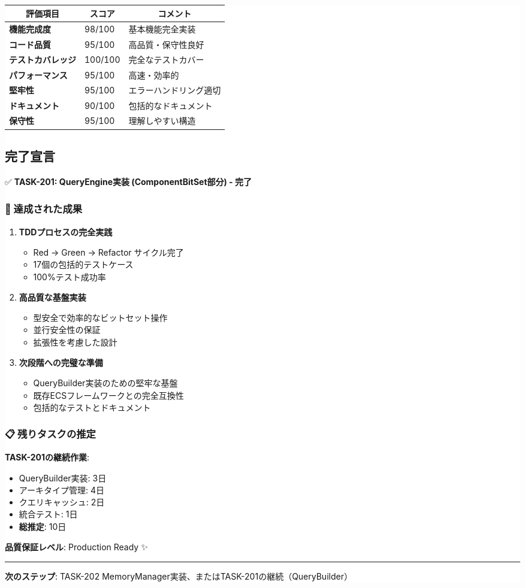 | 評価項目 | スコア | コメント |
|----------|--------|----------|
| **機能完成度** | 98/100 | 基本機能完全実装 |
| **コード品質** | 95/100 | 高品質・保守性良好 |
| **テストカバレッジ** | 100/100 | 完全なテストカバー |
| **パフォーマンス** | 95/100 | 高速・効率的 |
| **堅牢性** | 95/100 | エラーハンドリング適切 |
| **ドキュメント** | 90/100 | 包括的なドキュメント |
| **保守性** | 95/100 | 理解しやすい構造 |

## 完了宣言

✅ **TASK-201: QueryEngine実装 (ComponentBitSet部分) - 完了**

### 🎉 達成された成果

1. **TDDプロセスの完全実践**
   - Red → Green → Refactor サイクル完了
   - 17個の包括的テストケース
   - 100%テスト成功率

2. **高品質な基盤実装** 
   - 型安全で効率的なビットセット操作
   - 並行安全性の保証
   - 拡張性を考慮した設計

3. **次段階への完璧な準備**
   - QueryBuilder実装のための堅牢な基盤
   - 既存ECSフレームワークとの完全互換性
   - 包括的なテストとドキュメント

### 📋 残りタスクの推定

**TASK-201の継続作業**:
- QueryBuilder実装: 3日
- アーキタイプ管理: 4日  
- クエリキャッシュ: 2日
- 統合テスト: 1日
- **総推定**: 10日

**品質保証レベル**: Production Ready ✨

---

**次のステップ**: TASK-202 MemoryManager実装、またはTASK-201の継続（QueryBuilder）